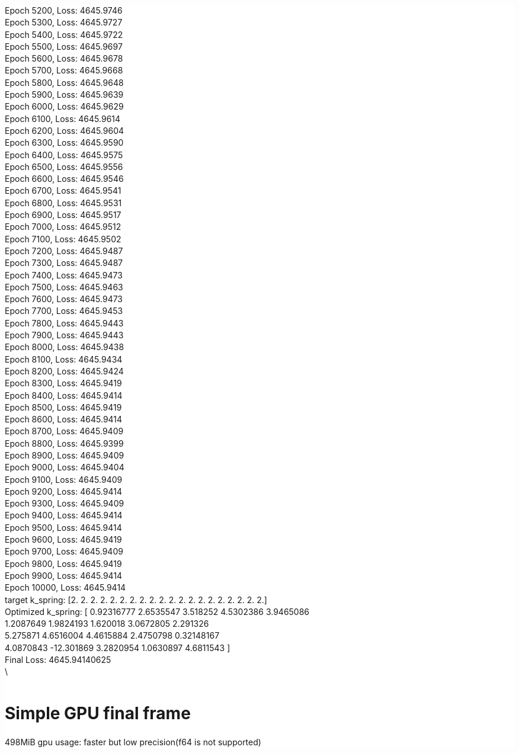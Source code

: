 Epoch 5200, Loss: 4645.9746\
Epoch 5300, Loss: 4645.9727\
Epoch 5400, Loss: 4645.9722\
Epoch 5500, Loss: 4645.9697\
Epoch 5600, Loss: 4645.9678\
Epoch 5700, Loss: 4645.9668\
Epoch 5800, Loss: 4645.9648\
Epoch 5900, Loss: 4645.9639\
Epoch 6000, Loss: 4645.9629\
Epoch 6100, Loss: 4645.9614\
Epoch 6200, Loss: 4645.9604\
Epoch 6300, Loss: 4645.9590\
Epoch 6400, Loss: 4645.9575\
Epoch 6500, Loss: 4645.9556\
Epoch 6600, Loss: 4645.9546\
Epoch 6700, Loss: 4645.9541\
Epoch 6800, Loss: 4645.9531\
Epoch 6900, Loss: 4645.9517\
Epoch 7000, Loss: 4645.9512\
Epoch 7100, Loss: 4645.9502\
Epoch 7200, Loss: 4645.9487\
Epoch 7300, Loss: 4645.9487\
Epoch 7400, Loss: 4645.9473\
Epoch 7500, Loss: 4645.9463\
Epoch 7600, Loss: 4645.9473\
Epoch 7700, Loss: 4645.9453\
Epoch 7800, Loss: 4645.9443\
Epoch 7900, Loss: 4645.9443\
Epoch 8000, Loss: 4645.9438\
Epoch 8100, Loss: 4645.9434\
Epoch 8200, Loss: 4645.9424\
Epoch 8300, Loss: 4645.9419\
Epoch 8400, Loss: 4645.9414\
Epoch 8500, Loss: 4645.9419\
Epoch 8600, Loss: 4645.9414\
Epoch 8700, Loss: 4645.9409\
Epoch 8800, Loss: 4645.9399\
Epoch 8900, Loss: 4645.9409\
Epoch 9000, Loss: 4645.9404\
Epoch 9100, Loss: 4645.9409\
Epoch 9200, Loss: 4645.9414\
Epoch 9300, Loss: 4645.9409\
Epoch 9400, Loss: 4645.9414\
Epoch 9500, Loss: 4645.9414\
Epoch 9600, Loss: 4645.9419\
Epoch 9700, Loss: 4645.9409\
Epoch 9800, Loss: 4645.9419\
Epoch 9900, Loss: 4645.9414\
Epoch 10000, Loss: 4645.9414\
target k_spring: [2. 2. 2. 2. 2. 2. 2. 2. 2. 2. 2. 2. 2. 2. 2. 2. 2. 2. 2. 2.]\
Optimized k_spring: [  0.92316777   2.6535547    3.518252     4.5302386    3.9465086\
   1.2087649    1.9824193    1.620018     3.0672805    2.291326\
   5.275871     4.6516004    4.4615884    2.4750798    0.32148167\
   4.0870843  -12.301869     3.2820954    1.0630897    4.6811543 ]\
Final Loss: 4645.94140625\
\
# Simple GPU final frame
498MiB gpu usage: faster but low precision(f64 is not supported)

